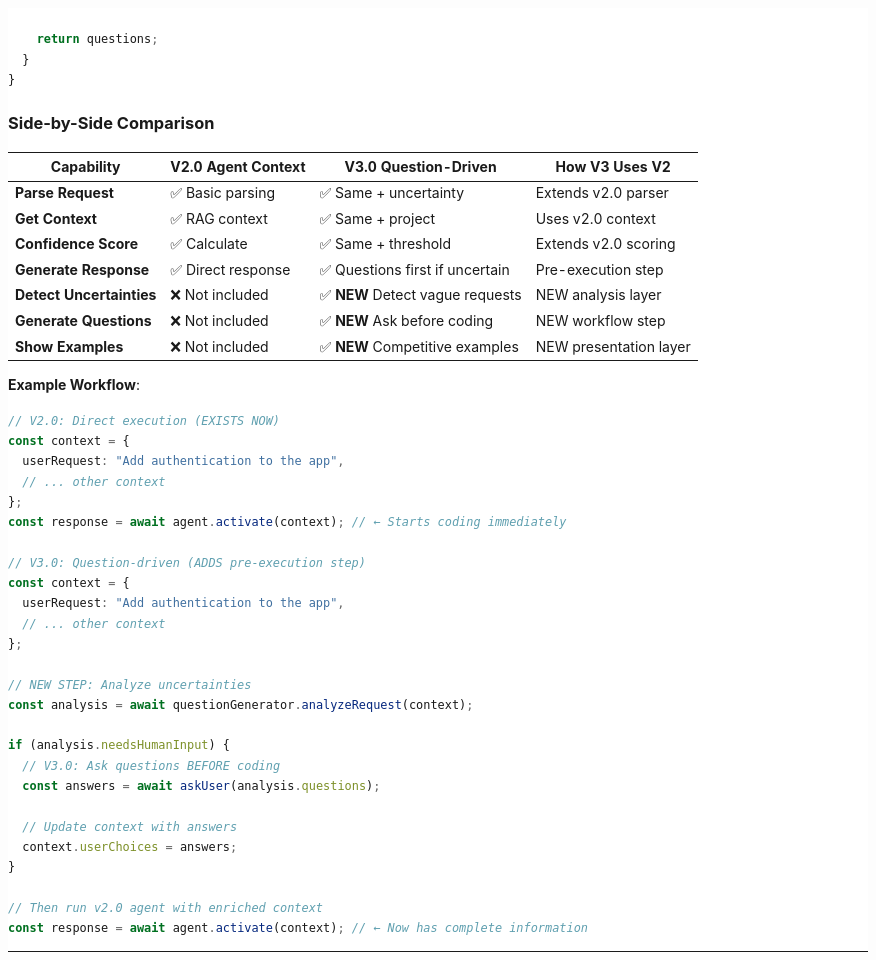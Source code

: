 ```typescript

    return questions;
  }
}
```

### Side-by-Side Comparison

| Capability | V2.0 Agent Context | V3.0 Question-Driven | How V3 Uses V2 |
|------------|-------------------|----------------------|----------------|
| **Parse Request** | ✅ Basic parsing | ✅ Same + uncertainty | Extends v2.0 parser |
| **Get Context** | ✅ RAG context | ✅ Same + project | Uses v2.0 context |
| **Confidence Score** | ✅ Calculate | ✅ Same + threshold | Extends v2.0 scoring |
| **Generate Response** | ✅ Direct response | ✅ Questions first if uncertain | Pre-execution step |
| **Detect Uncertainties** | ❌ Not included | ✅ **NEW** Detect vague requests | NEW analysis layer |
| **Generate Questions** | ❌ Not included | ✅ **NEW** Ask before coding | NEW workflow step |
| **Show Examples** | ❌ Not included | ✅ **NEW** Competitive examples | NEW presentation layer |

**Example Workflow**:

```typescript
// V2.0: Direct execution (EXISTS NOW)
const context = {
  userRequest: "Add authentication to the app",
  // ... other context
};
const response = await agent.activate(context); // ← Starts coding immediately

// V3.0: Question-driven (ADDS pre-execution step)
const context = {
  userRequest: "Add authentication to the app",
  // ... other context
};

// NEW STEP: Analyze uncertainties
const analysis = await questionGenerator.analyzeRequest(context);

if (analysis.needsHumanInput) {
  // V3.0: Ask questions BEFORE coding
  const answers = await askUser(analysis.questions);

  // Update context with answers
  context.userChoices = answers;
}

// Then run v2.0 agent with enriched context
const response = await agent.activate(context); // ← Now has complete information
```

---
